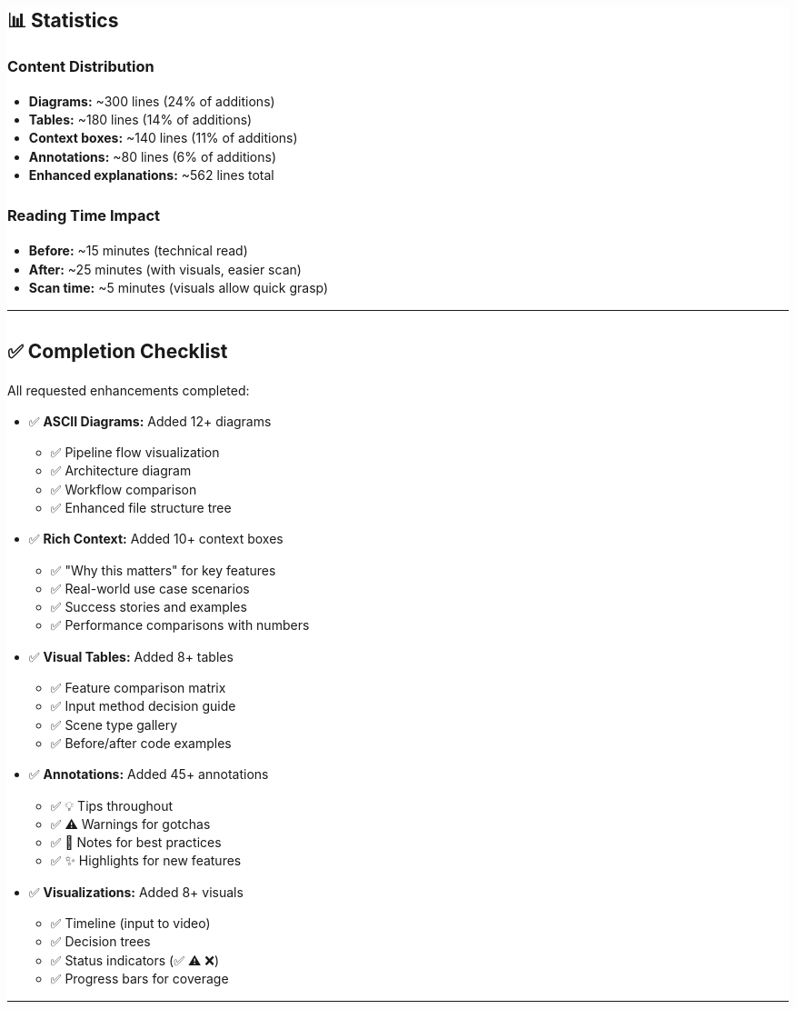 ## 📊 Statistics

### Content Distribution
- **Diagrams:** ~300 lines (24% of additions)
- **Tables:** ~180 lines (14% of additions)
- **Context boxes:** ~140 lines (11% of additions)
- **Annotations:** ~80 lines (6% of additions)
- **Enhanced explanations:** ~562 lines total

### Reading Time Impact
- **Before:** ~15 minutes (technical read)
- **After:** ~25 minutes (with visuals, easier scan)
- **Scan time:** ~5 minutes (visuals allow quick grasp)

---

## ✅ Completion Checklist

All requested enhancements completed:

- ✅ **ASCII Diagrams:** Added 12+ diagrams
  - ✅ Pipeline flow visualization
  - ✅ Architecture diagram
  - ✅ Workflow comparison
  - ✅ Enhanced file structure tree

- ✅ **Rich Context:** Added 10+ context boxes
  - ✅ "Why this matters" for key features
  - ✅ Real-world use case scenarios
  - ✅ Success stories and examples
  - ✅ Performance comparisons with numbers

- ✅ **Visual Tables:** Added 8+ tables
  - ✅ Feature comparison matrix
  - ✅ Input method decision guide
  - ✅ Scene type gallery
  - ✅ Before/after code examples

- ✅ **Annotations:** Added 45+ annotations
  - ✅ 💡 Tips throughout
  - ✅ ⚠️ Warnings for gotchas
  - ✅ 📝 Notes for best practices
  - ✅ ✨ Highlights for new features

- ✅ **Visualizations:** Added 8+ visuals
  - ✅ Timeline (input to video)
  - ✅ Decision trees
  - ✅ Status indicators (✅ ⚠️ ❌)
  - ✅ Progress bars for coverage

---
